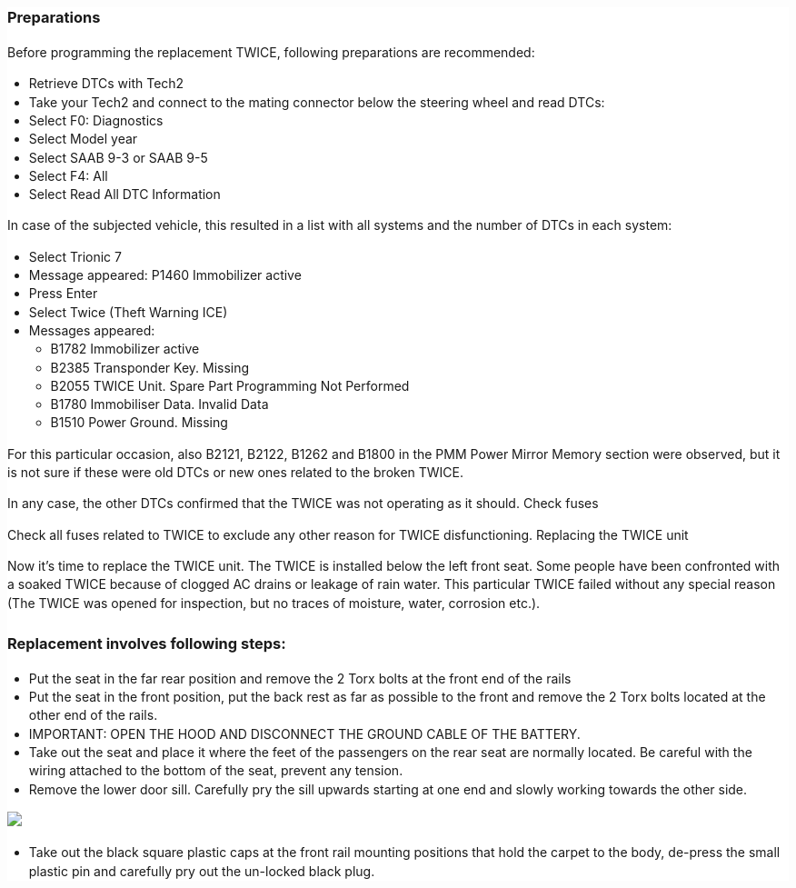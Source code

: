 ### Preparations

Before programming the replacement TWICE, following preparations are recommended:
* Retrieve DTCs with Tech2
* Take your Tech2 and connect to the mating connector below the steering wheel and read DTCs:
* Select F0: Diagnostics
* Select Model year
* Select SAAB 9-3 or SAAB 9-5
* Select F4: All
* Select Read All DTC Information

In case of the subjected vehicle, this resulted in a list with all systems and the number of DTCs in each system:
* Select Trionic 7
* Message appeared: P1460 Immobilizer active
* Press Enter
* Select Twice (Theft Warning ICE)
* Messages appeared:
    * B1782 Immobilizer active
    * B2385 Transponder Key. Missing
    * B2055 TWICE Unit. Spare Part Programming Not Performed
    * B1780 Immobiliser Data. Invalid Data
    * B1510 Power Ground. Missing

For this particular occasion, also B2121, B2122, B1262 and B1800 in the PMM Power Mirror Memory section were observed, but it is not sure if these were old DTCs or new ones related to the broken TWICE.

In any case, the other DTCs confirmed that the TWICE was not operating as it should.
Check fuses

Check all fuses related to TWICE to exclude any other reason for TWICE disfunctioning.
Replacing the TWICE unit

Now it’s time to replace the TWICE unit. The TWICE is installed below the left front seat. Some people have been confronted with a soaked TWICE because of clogged AC drains or leakage of rain water. This particular TWICE failed without any special reason (The TWICE was opened for inspection, but no traces of moisture, water, corrosion etc.).

### Replacement involves following steps:

* Put the seat in the far rear position and remove the 2 Torx bolts at the front end of the rails
* Put the seat in the front position, put the back rest as far as possible to the front and remove the 2 Torx bolts located at the other end of the rails.
* IMPORTANT: OPEN THE HOOD AND DISCONNECT THE GROUND CABLE OF THE BATTERY.
* Take out the seat and place it where the feet of the passengers on the rear seat are normally located. Be careful with the wiring attached to the bottom of the seat, prevent any tension.
* Remove the lower door sill. Carefully pry the sill upwards starting at one end and slowly working towards the other side.

[![](exchanging_broken_twice-module_01.png)](exchanging_broken_twice-module_01.png)
    
* Take out the black square plastic caps at the front rail mounting positions that hold the carpet to the body, de-press the small plastic pin and carefully pry out the un-locked black plug.
